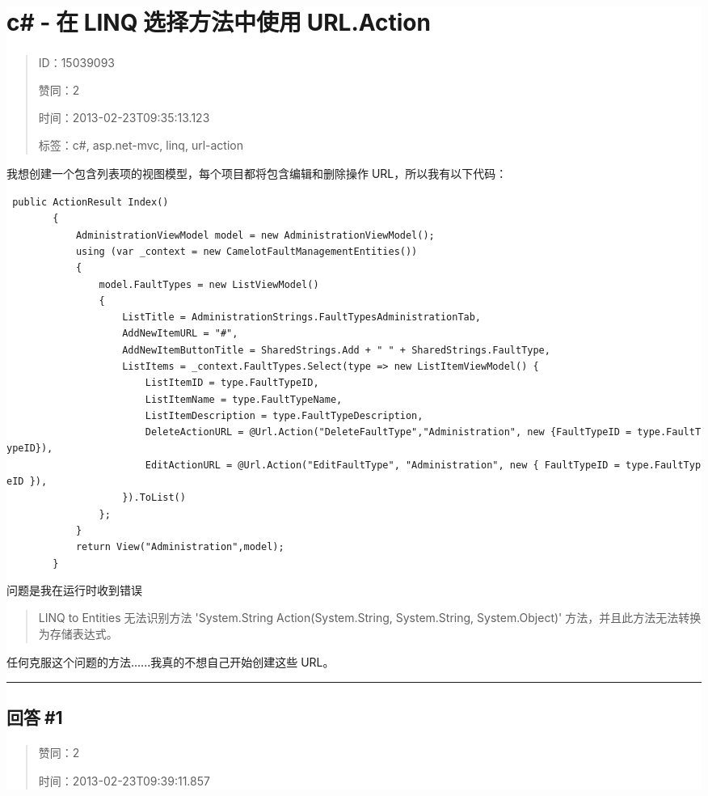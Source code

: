 # c# - 在 LINQ 选择方法中使用 URL.Action

> ID：15039093
> 
> 赞同：2
> 
> 时间：2013-02-23T09:35:13.123
> 
> 标签：c#, asp.net-mvc, linq, url-action

我想创建一个包含列表项的视图模型，每个项目都将包含编辑和删除操作 URL，所以我有以下代码：

```
 public ActionResult Index()
        {
            AdministrationViewModel model = new AdministrationViewModel();
            using (var _context = new CamelotFaultManagementEntities())
            {
                model.FaultTypes = new ListViewModel()
                {
                    ListTitle = AdministrationStrings.FaultTypesAdministrationTab,
                    AddNewItemURL = "#",
                    AddNewItemButtonTitle = SharedStrings.Add + " " + SharedStrings.FaultType,
                    ListItems = _context.FaultTypes.Select(type => new ListItemViewModel() { 
                        ListItemID = type.FaultTypeID,
                        ListItemName = type.FaultTypeName,
                        ListItemDescription = type.FaultTypeDescription,
                        DeleteActionURL = @Url.Action("DeleteFaultType","Administration", new {FaultTypeID = type.FaultTypeID}),
                        EditActionURL = @Url.Action("EditFaultType", "Administration", new { FaultTypeID = type.FaultTypeID }),
                    }).ToList()
                };
            }
            return View("Administration",model);
        } 
```

问题是我在运行时收到错误

> LINQ to Entities 无法识别方法 'System.String Action(System.String, System.String, System.Object)' 方法，并且此方法无法转换为存储表达式。

任何克服这个问题的方法......我真的不想自己开始创建这些 URL。

* * *

## 回答 #1

> 赞同：2
> 
> 时间：2013-02-23T09:39:11.857
